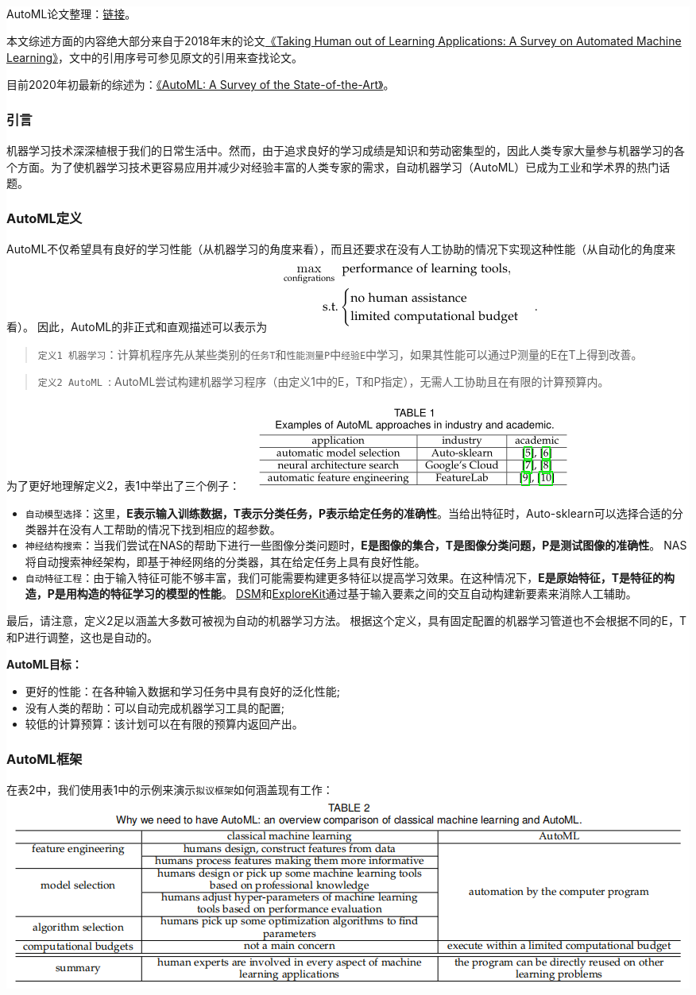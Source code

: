 AutoML论文整理：[链接](https://github.com/hibayesian/awesome-automl-papers)。

本文综述方面的内容绝大部分来自于2018年末的论文[《Taking Human out of Learning Applications: A Survey on Automated Machine Learning》](https://arxiv.org/pdf/1810.13306.pdf)，文中的引用序号可参见原文的引用来查找论文。

目前2020年初最新的综述为：[《AutoML: A Survey of the State-of-the-Art》](https://arxiv.org/abs/1908.00709)。

### 引言

机器学习技术深深植根于我们的日常生活中。然而，由于追求良好的学习成绩是知识和劳动密集型的，因此人类专家大量参与机器学习的各个方面。为了使机器学习技术更容易应用并减少对经验丰富的人类专家的需求，自动机器学习（AutoML）已成为工业和学术界的热门话题。

### AutoML定义

AutoML不仅希望具有良好的学习性能（从机器学习的角度来看），而且还要求在没有人工协助的情况下实现这种性能（从自动化的角度来看）。 因此，AutoML的非正式和直观描述可以表示为
![](/img/post/20181207/1.png)

> `定义1 机器学习`：计算机程序先从某些类别的`任务T`和`性能测量P`中`经验E`中学习，如果其性能可以通过P测量的E在T上得到改善。

> `定义2 AutoML `: AutoML尝试构建机器学习程序（由定义1中的E，T和P指定），无需人工协助且在有限的计算预算内。

为了更好地理解定义2，表1中举出了三个例子：
![](/img/post/20181207/2.png)

- `自动模型选择`：这里，**E表示输入训练数据，T表示分类任务，P表示给定任务的准确性**。当给出特征时，Auto-sklearn可以选择合适的分类器并在没有人工帮助的情况下找到相应的超参数。
- `神经结构搜索`：当我们尝试在NAS的帮助下进行一些图像分类问题时，**E是图像的集合，T是图像分类问题，P是测试图像的准确性**。 NAS将自动搜索神经架构，即基于神经网络的分类器，其在给定任务上具有良好性能。
- `自动特征工程`：由于输入特征可能不够丰富，我们可能需要构建更多特征以提高学习效果。在这种情况下，**E是原始特征，T是特征的构造，P是用构造的特征学习的模型的性能**。 [DSM](https://ieeexplore.ieee.org/document/7344858)和[ExploreKit](https://people.eecs.berkeley.edu/~dawnsong/papers/icdm-2016.pdf)通过基于输入要素之间的交互自动构建新要素来消除人工辅助。

最后，请注意，定义2足以涵盖大多数可被视为自动的机器学习方法。 根据这个定义，具有固定配置的机器学习管道也不会根据不同的E，T和P进行调整，这也是自动的。 

**AutoML目标：**
- 更好的性能：在各种输入数据和学习任务中具有良好的泛化性能;
- 没有人类的帮助：可以自动完成机器学习工具的配置; 
- 较低的计算预算：该计划可以在有限的预算内返回产出。

### AutoML框架

在表2中，我们使用表1中的示例来演示`拟议框架`如何涵盖现有工作：
![](/img/post/20181207/3.png)
